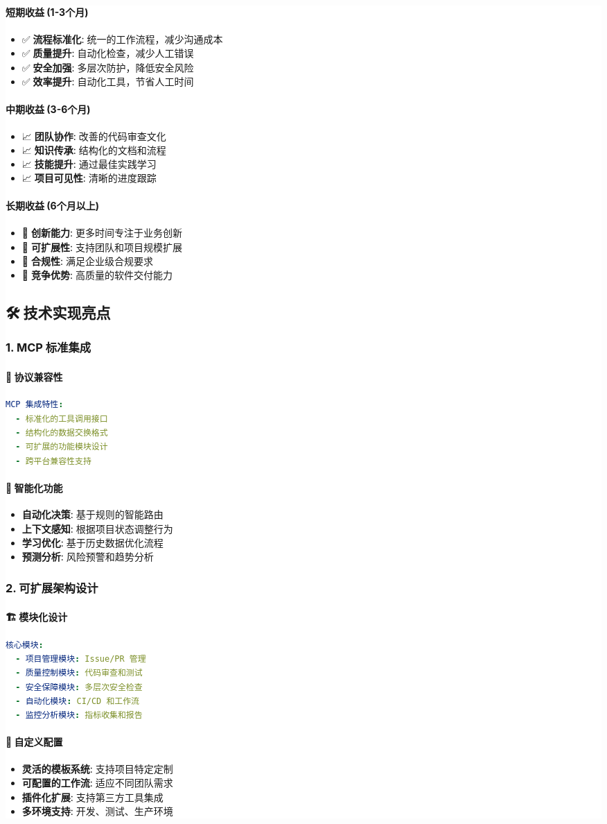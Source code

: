 #### 短期收益 (1-3个月)
- ✅ **流程标准化**: 统一的工作流程，减少沟通成本
- ✅ **质量提升**: 自动化检查，减少人工错误
- ✅ **安全加强**: 多层次防护，降低安全风险
- ✅ **效率提升**: 自动化工具，节省人工时间

#### 中期收益 (3-6个月)
- 📈 **团队协作**: 改善的代码审查文化
- 📈 **知识传承**: 结构化的文档和流程
- 📈 **技能提升**: 通过最佳实践学习
- 📈 **项目可见性**: 清晰的进度跟踪

#### 长期收益 (6个月以上)
- 🚀 **创新能力**: 更多时间专注于业务创新
- 🚀 **可扩展性**: 支持团队和项目规模扩展
- 🚀 **合规性**: 满足企业级合规要求
- 🚀 **竞争优势**: 高质量的软件交付能力

## 🛠️ 技术实现亮点

### 1. MCP 标准集成

#### 🔌 协议兼容性
```yaml
MCP 集成特性:
  - 标准化的工具调用接口
  - 结构化的数据交换格式
  - 可扩展的功能模块设计
  - 跨平台兼容性支持
```

#### 🤖 智能化功能
- **自动化决策**: 基于规则的智能路由
- **上下文感知**: 根据项目状态调整行为
- **学习优化**: 基于历史数据优化流程
- **预测分析**: 风险预警和趋势分析

### 2. 可扩展架构设计

#### 🏗️ 模块化设计
```yaml
核心模块:
  - 项目管理模块: Issue/PR 管理
  - 质量控制模块: 代码审查和测试
  - 安全保障模块: 多层次安全检查
  - 自动化模块: CI/CD 和工作流
  - 监控分析模块: 指标收集和报告
```

#### 🔧 自定义配置
- **灵活的模板系统**: 支持项目特定定制
- **可配置的工作流**: 适应不同团队需求
- **插件化扩展**: 支持第三方工具集成
- **多环境支持**: 开发、测试、生产环境
